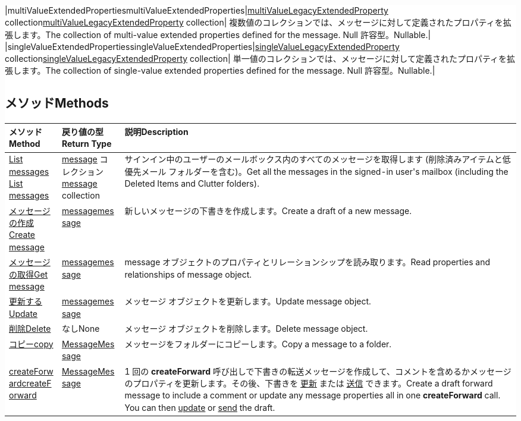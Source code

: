 |<span data-ttu-id="cf4b1-269">multiValueExtendedProperties</span><span class="sxs-lookup"><span data-stu-id="cf4b1-269">multiValueExtendedProperties</span></span>|<span data-ttu-id="cf4b1-270">[multiValueLegacyExtendedProperty](multivaluelegacyextendedproperty.md) collection</span><span class="sxs-lookup"><span data-stu-id="cf4b1-270">[multiValueLegacyExtendedProperty](multivaluelegacyextendedproperty.md) collection</span></span>| <span data-ttu-id="cf4b1-271">複数値のコレクションでは、メッセージに対して定義されたプロパティを拡張します。</span><span class="sxs-lookup"><span data-stu-id="cf4b1-271">The collection of multi-value extended properties defined for the message.</span></span> <span data-ttu-id="cf4b1-272">Null 許容型。</span><span class="sxs-lookup"><span data-stu-id="cf4b1-272">Nullable.</span></span>|
|<span data-ttu-id="cf4b1-273">singleValueExtendedProperties</span><span class="sxs-lookup"><span data-stu-id="cf4b1-273">singleValueExtendedProperties</span></span>|<span data-ttu-id="cf4b1-274">[singleValueLegacyExtendedProperty](singlevaluelegacyextendedproperty.md) collection</span><span class="sxs-lookup"><span data-stu-id="cf4b1-274">[singleValueLegacyExtendedProperty](singlevaluelegacyextendedproperty.md) collection</span></span>| <span data-ttu-id="cf4b1-275">単一値のコレクションでは、メッセージに対して定義されたプロパティを拡張します。</span><span class="sxs-lookup"><span data-stu-id="cf4b1-275">The collection of single-value extended properties defined for the message.</span></span> <span data-ttu-id="cf4b1-276">Null 許容型。</span><span class="sxs-lookup"><span data-stu-id="cf4b1-276">Nullable.</span></span>|

## <a name="methods"></a><span data-ttu-id="cf4b1-277">メソッド</span><span class="sxs-lookup"><span data-stu-id="cf4b1-277">Methods</span></span>

| <span data-ttu-id="cf4b1-278">メソッド</span><span class="sxs-lookup"><span data-stu-id="cf4b1-278">Method</span></span>           | <span data-ttu-id="cf4b1-279">戻り値の型</span><span class="sxs-lookup"><span data-stu-id="cf4b1-279">Return Type</span></span>    |<span data-ttu-id="cf4b1-280">説明</span><span class="sxs-lookup"><span data-stu-id="cf4b1-280">Description</span></span>|
|:---------------|:--------|:----------|
|[<span data-ttu-id="cf4b1-281">List messages</span><span class="sxs-lookup"><span data-stu-id="cf4b1-281">List messages</span></span>](../api/user-list-messages.md) |<span data-ttu-id="cf4b1-282">[message](message.md) コレクション</span><span class="sxs-lookup"><span data-stu-id="cf4b1-282">[message](message.md) collection</span></span> | <span data-ttu-id="cf4b1-283">サインイン中のユーザーのメールボックス内のすべてのメッセージを取得します (削除済みアイテムと低優先メール フォルダーを含む)。</span><span class="sxs-lookup"><span data-stu-id="cf4b1-283">Get all the messages in the signed-in user's mailbox (including the Deleted Items and Clutter folders).</span></span> |
|[<span data-ttu-id="cf4b1-284">メッセージの作成</span><span class="sxs-lookup"><span data-stu-id="cf4b1-284">Create message</span></span>](../api/user-post-messages.md) | [<span data-ttu-id="cf4b1-285">message</span><span class="sxs-lookup"><span data-stu-id="cf4b1-285">message</span></span>](message.md) | <span data-ttu-id="cf4b1-286">新しいメッセージの下書きを作成します。</span><span class="sxs-lookup"><span data-stu-id="cf4b1-286">Create a draft of a new message.</span></span> |
|[<span data-ttu-id="cf4b1-287">メッセージの取得</span><span class="sxs-lookup"><span data-stu-id="cf4b1-287">Get message</span></span>](../api/message-get.md) | [<span data-ttu-id="cf4b1-288">message</span><span class="sxs-lookup"><span data-stu-id="cf4b1-288">message</span></span>](message.md) |<span data-ttu-id="cf4b1-289">message オブジェクトのプロパティとリレーションシップを読み取ります。</span><span class="sxs-lookup"><span data-stu-id="cf4b1-289">Read properties and relationships of message object.</span></span>|
|[<span data-ttu-id="cf4b1-290">更新する</span><span class="sxs-lookup"><span data-stu-id="cf4b1-290">Update</span></span>](../api/message-update.md) | [<span data-ttu-id="cf4b1-291">message</span><span class="sxs-lookup"><span data-stu-id="cf4b1-291">message</span></span>](message.md) |<span data-ttu-id="cf4b1-292">メッセージ オブジェクトを更新します。</span><span class="sxs-lookup"><span data-stu-id="cf4b1-292">Update message object.</span></span> |
|[<span data-ttu-id="cf4b1-293">削除</span><span class="sxs-lookup"><span data-stu-id="cf4b1-293">Delete</span></span>](../api/message-delete.md) | <span data-ttu-id="cf4b1-294">なし</span><span class="sxs-lookup"><span data-stu-id="cf4b1-294">None</span></span> |<span data-ttu-id="cf4b1-295">メッセージ オブジェクトを削除します。</span><span class="sxs-lookup"><span data-stu-id="cf4b1-295">Delete message object.</span></span> |
|[<span data-ttu-id="cf4b1-296">コピー</span><span class="sxs-lookup"><span data-stu-id="cf4b1-296">copy</span></span>](../api/message-copy.md)|[<span data-ttu-id="cf4b1-297">Message</span><span class="sxs-lookup"><span data-stu-id="cf4b1-297">Message</span></span>](message.md)|<span data-ttu-id="cf4b1-298">メッセージをフォルダーにコピーします。</span><span class="sxs-lookup"><span data-stu-id="cf4b1-298">Copy a message to a folder.</span></span>|
|[<span data-ttu-id="cf4b1-299">createForward</span><span class="sxs-lookup"><span data-stu-id="cf4b1-299">createForward</span></span>](../api/message-createforward.md)|[<span data-ttu-id="cf4b1-300">Message</span><span class="sxs-lookup"><span data-stu-id="cf4b1-300">Message</span></span>](message.md)|<span data-ttu-id="cf4b1-p123">1 回の **createForward** 呼び出しで下書きの転送メッセージを作成して、コメントを含めるかメッセージのプロパティを更新します。その後、下書きを [更新](../api/message-update.md) または [送信](../api/message-send.md) できます。</span><span class="sxs-lookup"><span data-stu-id="cf4b1-p123">Create a draft forward message to include a comment or update any message properties all in one **createForward** call. You can then [update](../api/message-update.md) or [send](../api/message-send.md) the draft.</span></span>|
